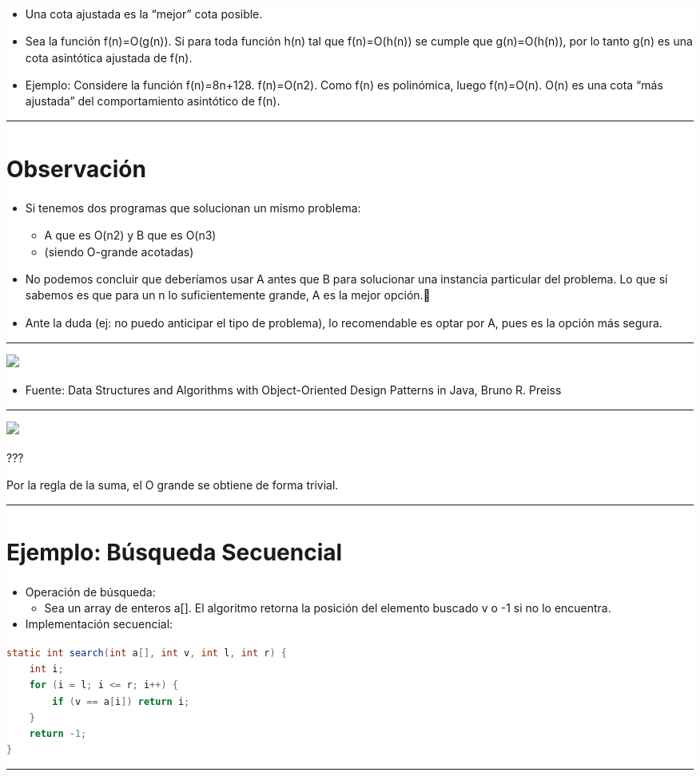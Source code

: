* Una cota ajustada es la “mejor” cota posible.

* Sea la función f(n)=O(g(n)). Si para toda función h(n) tal que f(n)=O(h(n)) se cumple que g(n)=O(h(n)), por lo tanto g(n) es una cota asintótica ajustada de f(n).

* Ejemplo: Considere la función f(n)=8n+128. f(n)=O(n2). Como f(n) es polinómica, luego f(n)=O(n). O(n) es una cota “más ajustada” del comportamiento asintótico de f(n). 

---

# Observación

* Si tenemos dos programas que solucionan un mismo problema: 
  * A que es O(n2) y B que es O(n3) 
  * (siendo O-grande acotadas)

* No podemos concluir que deberíamos usar A antes que B para solucionar una instancia particular del problema. Lo que sí sabemos es que para un n lo suficientemente grande, A es la mejor opción.

* Ante la duda (ej: no puedo anticipar el tipo de problema), lo recomendable es optar por A, pues es la opción más segura.

---

![]({{site.baseurl}}/presentation/introduction/ejemplo.jpg)

* Fuente: Data Structures and Algorithms with Object-Oriented Design Patterns in Java, Bruno R. Preiss

---

![]({{site.baseurl}}/presentation/introduction/ejemplo2.jpg)

???

Por la regla de la suma, el O grande se obtiene de forma trivial.

---

# Ejemplo: Búsqueda Secuencial

* Operación de búsqueda: 
  * Sea un array de enteros a[]. El algoritmo retorna la posición del elemento buscado v o -1 si no lo encuentra. 
* Implementación secuencial:

```java
static int search(int a[], int v, int l, int r) { 
	int i; 
	for (i = l; i <= r; i++) {
		if (v == a[i]) return i;
	}
	return -1;  
}
```

---